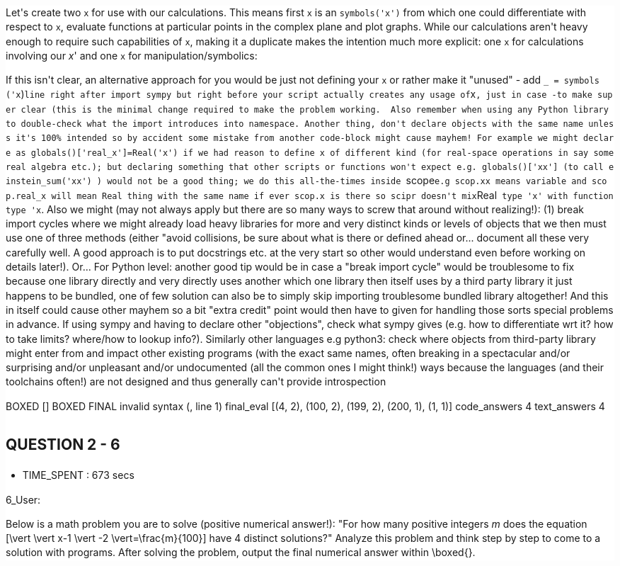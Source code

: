 Let's create two `x` for use with our calculations. This means first `x` is an `symbols('x')` from which one could differentiate with respect to `x`, evaluate functions at particular points in the complex plane and plot graphs. While our calculations aren't heavy enough to require such capabilities of `x`, making it a duplicate makes the intention much more explicit: one `x` for calculations involving our $x$' and one `x` for manipulation/symbolics:

If this isn't clear, an alternative approach for you would be just not defining your `x` or rather make it "unused" - add `_ = symbols('x`)` line right after import sympy but right before your script actually creates any usage of `x`, just in case -to make super clear (this is the minimal change required to make the problem working. 
Also remember when using any Python library to double-check what the import introduces into namespace. Another thing, don't declare objects with the same name unless it's 100% intended so by accident some mistake from another code-block might cause mayhem! For example we might declare as globals()['real_x']=Real('x') if we had reason to define x of different kind (for real-space operations in say some real algebra etc.); but declaring something that other scripts or functions won't expect e.g. globals()['xx'] (to call einstein_sum('xx') ) would not be a good thing; we do this all-the-times inside `scope` e.g scop.xx means variable and scop.real_x will mean Real thing with the same name if ever scop.x is there so scipr doesn't mix `Real` type 'x' with function type 'x`. Also we might (may not always apply but there are so many ways to screw that around without realizing!): (1) break import cycles where we might already load heavy libraries for more and very distinct kinds or levels of objects that we then must use one of three methods (either "avoid collisions, be sure about what is there or defined ahead or... document all these very carefully well. A good approach is to put docstrings etc. at the very start so other would understand even before working on details later!). Or...  For Python level: another good tip would be in case a "break import cycle" would be troublesome to fix because one library directly and very directly uses another which one library then itself uses by a third party library it just happens to be bundled, one of few solution can also be to simply skip importing troublesome bundled library altogether! And this in itself could cause other mayhem so a bit "extra credit" point would then have to given for handling those sorts special problems in advance. If using sympy and having to declare other "objections", check what sympy gives (e.g. how to differentiate wrt it? how to take limits? where/how to lookup info?). Similarly other languages e.g python3: check where objects from third-party library might enter from and impact other existing programs (with the exact same names, often breaking in a spectacular and/or surprising and/or unpleasant and/or undocumented (all the common ones I might think!) ways because the languages (and their toolchains often!) are not designed and thus generally can't provide introspection

BOXED []
BOXED FINAL 
invalid syntax (<string>, line 1) final_eval
[(4, 2), (100, 2), (199, 2), (200, 1), (1, 1)]
code_answers 4 text_answers 4



## QUESTION 2 - 6 
- TIME_SPENT : 673 secs

6_User:


Below is a math problem you are to solve (positive numerical answer!):
"For how many positive integers $m$ does the equation \[\vert \vert x-1 \vert -2 \vert=\frac{m}{100}\] have $4$ distinct solutions?"
Analyze this problem and think step by step to come to a solution with programs. After solving the problem, output the final numerical answer within \boxed{}.
